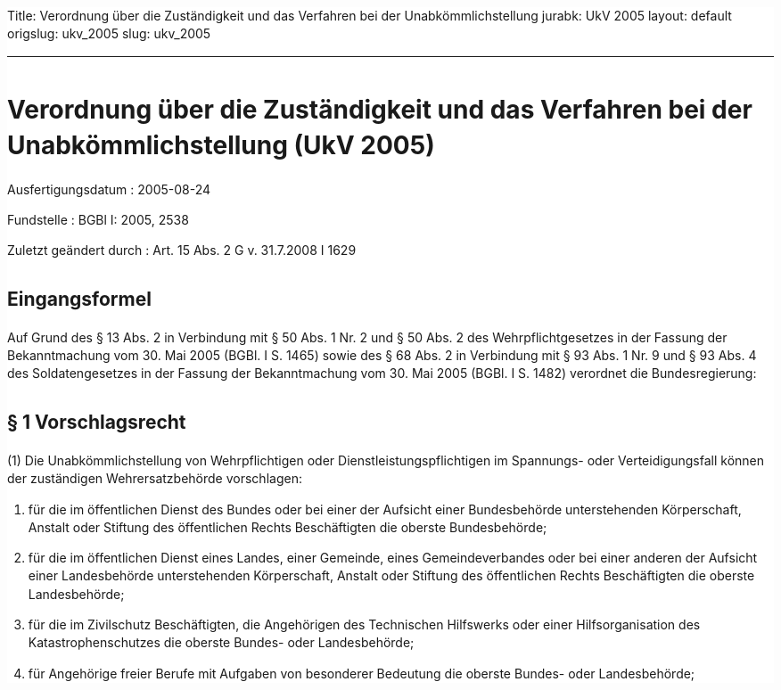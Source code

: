 Title: Verordnung über die Zuständigkeit und das Verfahren bei der Unabkömmlichstellung
jurabk: UkV 2005
layout: default
origslug: ukv_2005
slug: ukv_2005

---

# Verordnung über die Zuständigkeit und das Verfahren bei der Unabkömmlichstellung (UkV 2005)

Ausfertigungsdatum
:   2005-08-24

Fundstelle
:   BGBl I: 2005, 2538

Zuletzt geändert durch
:   Art. 15 Abs. 2 G v. 31.7.2008 I 1629


## Eingangsformel

Auf Grund des § 13 Abs. 2 in Verbindung mit § 50 Abs. 1 Nr. 2 und § 50
Abs. 2 des Wehrpflichtgesetzes in der Fassung der Bekanntmachung vom
30\. Mai 2005 (BGBl. I S. 1465) sowie des § 68 Abs. 2 in Verbindung mit
§ 93 Abs. 1 Nr. 9 und § 93 Abs. 4 des Soldatengesetzes in der Fassung
der Bekanntmachung vom 30. Mai 2005 (BGBl. I S. 1482) verordnet die
Bundesregierung:


## § 1 Vorschlagsrecht

(1) Die Unabkömmlichstellung von Wehrpflichtigen oder
Dienstleistungspflichtigen im Spannungs- oder Verteidigungsfall können
der zuständigen Wehrersatzbehörde vorschlagen:

1.  für die im öffentlichen Dienst des Bundes oder bei einer der Aufsicht
    einer Bundesbehörde unterstehenden Körperschaft, Anstalt oder Stiftung
    des öffentlichen Rechts Beschäftigten die oberste Bundesbehörde;


2.  für die im öffentlichen Dienst eines Landes, einer Gemeinde, eines
    Gemeindeverbandes oder bei einer anderen der Aufsicht einer
    Landesbehörde unterstehenden Körperschaft, Anstalt oder Stiftung des
    öffentlichen Rechts Beschäftigten die oberste Landesbehörde;


3.  für die im Zivilschutz Beschäftigten, die Angehörigen des Technischen
    Hilfswerks oder einer Hilfsorganisation des Katastrophenschutzes die
    oberste Bundes- oder Landesbehörde;


4.  für Angehörige freier Berufe mit Aufgaben von besonderer Bedeutung die
    oberste Bundes- oder Landesbehörde;
